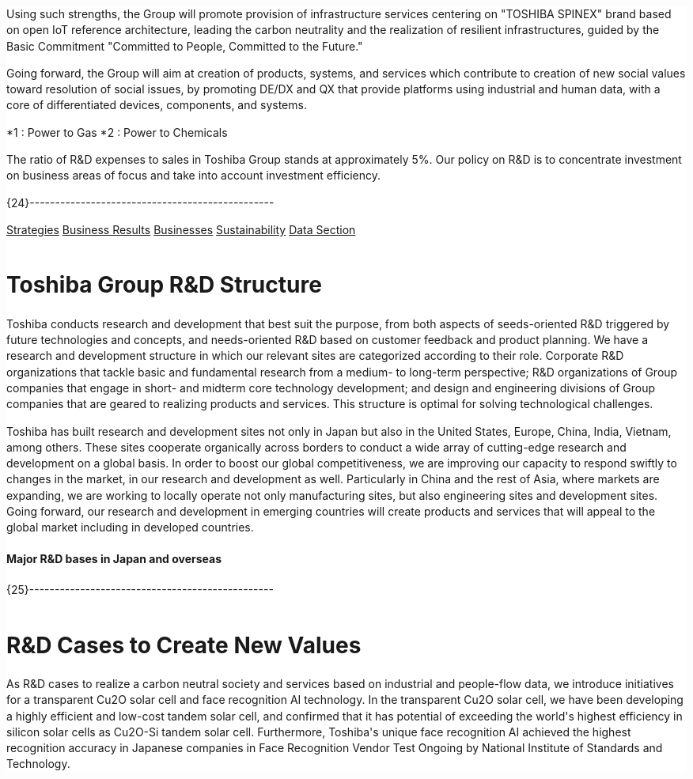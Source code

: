 Using such strengths, the Group will promote provision of infrastructure services centering on "TOSHIBA SPINEX" brand based on open IoT reference architecture, leading the carbon neutrality and the realization of resilient infrastructures, guided by the Basic Commitment "Committed to People, Committed to the Future."

Going forward, the Group will aim at creation of products, systems, and services which contribute to creation of new social values toward resolution of social issues, by promoting DE/DX and QX that provide platforms using industrial and human data, with a core of differentiated devices, components, and systems.

*1 : Power to Gas *2 : Power to Chemicals

The ratio of R&D expenses to sales in Toshiba Group stands at approximately 5%. Our policy on R&D is to concentrate investment on business areas of focus and take into account investment efficiency.

{24}------------------------------------------------

[Strategies](#page-13-0) [Business Results](#page-31-0) [Businesses](#page-35-0) [Sustainability](#page-46-0) [Data Section](#page-77-0)

# **Toshiba Group R&D Structure**

Toshiba conducts research and development that best suit the purpose, from both aspects of seeds-oriented R&D triggered by future technologies and concepts, and needs-oriented R&D based on customer feedback and product planning. We have a research and development structure in which our relevant sites are categorized according to their role. Corporate R&D organizations that tackle basic and fundamental research from a medium- to long-term perspective; R&D organizations of Group companies that engage in short- and midterm core technology development; and design and engineering divisions of Group companies that are geared to realizing products and services. This structure is optimal for solving technological challenges.

Toshiba has built research and development sites not only in Japan but also in the United States, Europe, China, India, Vietnam, among others. These sites cooperate organically across borders to conduct a wide array of cutting-edge research and development on a global basis. In order to boost our global competitiveness, we are improving our capacity to respond swiftly to changes in the market, in our research and development as well. Particularly in China and the rest of Asia, where markets are expanding, we are working to locally operate not only manufacturing sites, but also engineering sites and development sites. Going forward, our research and development in emerging countries will create products and services that will appeal to the global market including in developed countries.

#### Major R&D bases in Japan and overseas

{25}------------------------------------------------

# **R&D Cases to Create New Values**

As R&D cases to realize a carbon neutral society and services based on industrial and people-flow data, we introduce initiatives for a transparent Cu2O solar cell and face recognition AI technology. In the transparent Cu2O solar cell, we have been developing a highly efficient and low-cost tandem solar cell, and confirmed that it has potential of exceeding the world's highest efficiency in silicon solar cells as Cu2O-Si tandem solar cell. Furthermore, Toshiba's unique face recognition AI achieved the highest recognition accuracy in Japanese companies in Face Recognition Vendor Test Ongoing by National Institute of Standards and Technology.
